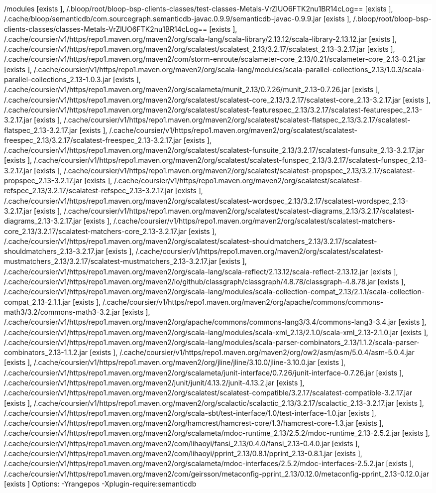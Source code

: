/modules [exists ], <WORKSPACE>/.bloop/root/bloop-bsp-clients-classes/test-classes-Metals-VrZlUO6FTK2nu1BR14cLog== [exists ], <HOME>/.cache/bloop/semanticdb/com.sourcegraph.semanticdb-javac.0.9.9/semanticdb-javac-0.9.9.jar [exists ], <WORKSPACE>/.bloop/root/bloop-bsp-clients-classes/classes-Metals-VrZlUO6FTK2nu1BR14cLog== [exists ], <HOME>/.cache/coursier/v1/https/repo1.maven.org/maven2/org/scala-lang/scala-library/2.13.12/scala-library-2.13.12.jar [exists ], <HOME>/.cache/coursier/v1/https/repo1.maven.org/maven2/org/scalatest/scalatest_2.13/3.2.17/scalatest_2.13-3.2.17.jar [exists ], <HOME>/.cache/coursier/v1/https/repo1.maven.org/maven2/com/storm-enroute/scalameter-core_2.13/0.21/scalameter-core_2.13-0.21.jar [exists ], <HOME>/.cache/coursier/v1/https/repo1.maven.org/maven2/org/scala-lang/modules/scala-parallel-collections_2.13/1.0.3/scala-parallel-collections_2.13-1.0.3.jar [exists ], <HOME>/.cache/coursier/v1/https/repo1.maven.org/maven2/org/scalameta/munit_2.13/0.7.26/munit_2.13-0.7.26.jar [exists ], <HOME>/.cache/coursier/v1/https/repo1.maven.org/maven2/org/scalatest/scalatest-core_2.13/3.2.17/scalatest-core_2.13-3.2.17.jar [exists ], <HOME>/.cache/coursier/v1/https/repo1.maven.org/maven2/org/scalatest/scalatest-featurespec_2.13/3.2.17/scalatest-featurespec_2.13-3.2.17.jar [exists ], <HOME>/.cache/coursier/v1/https/repo1.maven.org/maven2/org/scalatest/scalatest-flatspec_2.13/3.2.17/scalatest-flatspec_2.13-3.2.17.jar [exists ], <HOME>/.cache/coursier/v1/https/repo1.maven.org/maven2/org/scalatest/scalatest-freespec_2.13/3.2.17/scalatest-freespec_2.13-3.2.17.jar [exists ], <HOME>/.cache/coursier/v1/https/repo1.maven.org/maven2/org/scalatest/scalatest-funsuite_2.13/3.2.17/scalatest-funsuite_2.13-3.2.17.jar [exists ], <HOME>/.cache/coursier/v1/https/repo1.maven.org/maven2/org/scalatest/scalatest-funspec_2.13/3.2.17/scalatest-funspec_2.13-3.2.17.jar [exists ], <HOME>/.cache/coursier/v1/https/repo1.maven.org/maven2/org/scalatest/scalatest-propspec_2.13/3.2.17/scalatest-propspec_2.13-3.2.17.jar [exists ], <HOME>/.cache/coursier/v1/https/repo1.maven.org/maven2/org/scalatest/scalatest-refspec_2.13/3.2.17/scalatest-refspec_2.13-3.2.17.jar [exists ], <HOME>/.cache/coursier/v1/https/repo1.maven.org/maven2/org/scalatest/scalatest-wordspec_2.13/3.2.17/scalatest-wordspec_2.13-3.2.17.jar [exists ], <HOME>/.cache/coursier/v1/https/repo1.maven.org/maven2/org/scalatest/scalatest-diagrams_2.13/3.2.17/scalatest-diagrams_2.13-3.2.17.jar [exists ], <HOME>/.cache/coursier/v1/https/repo1.maven.org/maven2/org/scalatest/scalatest-matchers-core_2.13/3.2.17/scalatest-matchers-core_2.13-3.2.17.jar [exists ], <HOME>/.cache/coursier/v1/https/repo1.maven.org/maven2/org/scalatest/scalatest-shouldmatchers_2.13/3.2.17/scalatest-shouldmatchers_2.13-3.2.17.jar [exists ], <HOME>/.cache/coursier/v1/https/repo1.maven.org/maven2/org/scalatest/scalatest-mustmatchers_2.13/3.2.17/scalatest-mustmatchers_2.13-3.2.17.jar [exists ], <HOME>/.cache/coursier/v1/https/repo1.maven.org/maven2/org/scala-lang/scala-reflect/2.13.12/scala-reflect-2.13.12.jar [exists ], <HOME>/.cache/coursier/v1/https/repo1.maven.org/maven2/io/github/classgraph/classgraph/4.8.78/classgraph-4.8.78.jar [exists ], <HOME>/.cache/coursier/v1/https/repo1.maven.org/maven2/org/scala-lang/modules/scala-collection-compat_2.13/2.1.1/scala-collection-compat_2.13-2.1.1.jar [exists ], <HOME>/.cache/coursier/v1/https/repo1.maven.org/maven2/org/apache/commons/commons-math3/3.2/commons-math3-3.2.jar [exists ], <HOME>/.cache/coursier/v1/https/repo1.maven.org/maven2/org/apache/commons/commons-lang3/3.4/commons-lang3-3.4.jar [exists ], <HOME>/.cache/coursier/v1/https/repo1.maven.org/maven2/org/scala-lang/modules/scala-xml_2.13/2.1.0/scala-xml_2.13-2.1.0.jar [exists ], <HOME>/.cache/coursier/v1/https/repo1.maven.org/maven2/org/scala-lang/modules/scala-parser-combinators_2.13/1.1.2/scala-parser-combinators_2.13-1.1.2.jar [exists ], <HOME>/.cache/coursier/v1/https/repo1.maven.org/maven2/org/ow2/asm/asm/5.0.4/asm-5.0.4.jar [exists ], <HOME>/.cache/coursier/v1/https/repo1.maven.org/maven2/org/jline/jline/3.10.0/jline-3.10.0.jar [exists ], <HOME>/.cache/coursier/v1/https/repo1.maven.org/maven2/org/scalameta/junit-interface/0.7.26/junit-interface-0.7.26.jar [exists ], <HOME>/.cache/coursier/v1/https/repo1.maven.org/maven2/junit/junit/4.13.2/junit-4.13.2.jar [exists ], <HOME>/.cache/coursier/v1/https/repo1.maven.org/maven2/org/scalatest/scalatest-compatible/3.2.17/scalatest-compatible-3.2.17.jar [exists ], <HOME>/.cache/coursier/v1/https/repo1.maven.org/maven2/org/scalactic/scalactic_2.13/3.2.17/scalactic_2.13-3.2.17.jar [exists ], <HOME>/.cache/coursier/v1/https/repo1.maven.org/maven2/org/scala-sbt/test-interface/1.0/test-interface-1.0.jar [exists ], <HOME>/.cache/coursier/v1/https/repo1.maven.org/maven2/org/hamcrest/hamcrest-core/1.3/hamcrest-core-1.3.jar [exists ], <HOME>/.cache/coursier/v1/https/repo1.maven.org/maven2/org/scalameta/mdoc-runtime_2.13/2.5.2/mdoc-runtime_2.13-2.5.2.jar [exists ], <HOME>/.cache/coursier/v1/https/repo1.maven.org/maven2/com/lihaoyi/fansi_2.13/0.4.0/fansi_2.13-0.4.0.jar [exists ], <HOME>/.cache/coursier/v1/https/repo1.maven.org/maven2/com/lihaoyi/pprint_2.13/0.8.1/pprint_2.13-0.8.1.jar [exists ], <HOME>/.cache/coursier/v1/https/repo1.maven.org/maven2/org/scalameta/mdoc-interfaces/2.5.2/mdoc-interfaces-2.5.2.jar [exists ], <HOME>/.cache/coursier/v1/https/repo1.maven.org/maven2/com/geirsson/metaconfig-pprint_2.13/0.12.0/metaconfig-pprint_2.13-0.12.0.jar [exists ]
Options:
-Yrangepos -Xplugin-require:semanticdb
